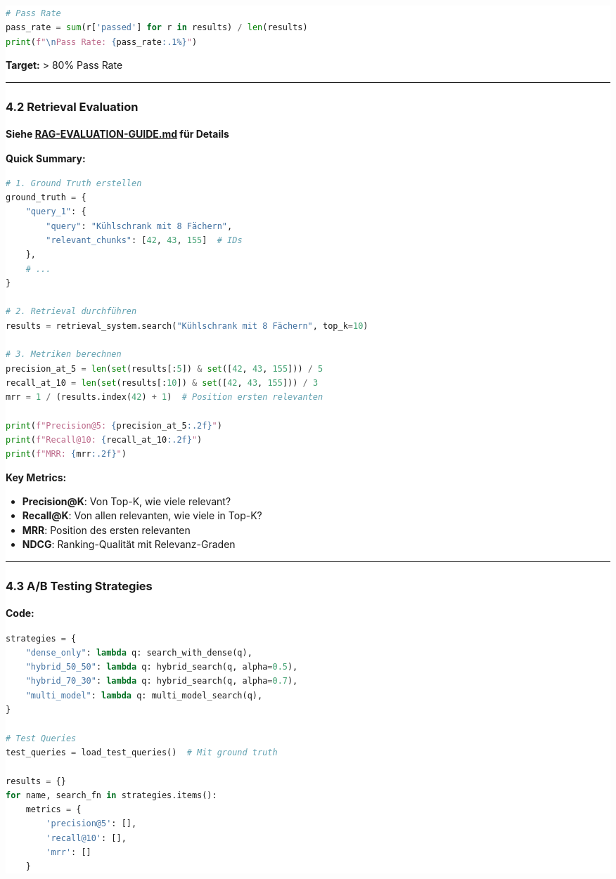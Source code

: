 ```python
# Pass Rate
pass_rate = sum(r['passed'] for r in results) / len(results)
print(f"\nPass Rate: {pass_rate:.1%}")
```

**Target:** > 80% Pass Rate

---

### 4.2 Retrieval Evaluation

**Siehe [RAG-EVALUATION-GUIDE.md](RAG-EVALUATION-GUIDE.md) für Details**

**Quick Summary:**
```python
# 1. Ground Truth erstellen
ground_truth = {
    "query_1": {
        "query": "Kühlschrank mit 8 Fächern",
        "relevant_chunks": [42, 43, 155]  # IDs
    },
    # ...
}

# 2. Retrieval durchführen
results = retrieval_system.search("Kühlschrank mit 8 Fächern", top_k=10)

# 3. Metriken berechnen
precision_at_5 = len(set(results[:5]) & set([42, 43, 155])) / 5
recall_at_10 = len(set(results[:10]) & set([42, 43, 155])) / 3
mrr = 1 / (results.index(42) + 1)  # Position ersten relevanten

print(f"Precision@5: {precision_at_5:.2f}")
print(f"Recall@10: {recall_at_10:.2f}")
print(f"MRR: {mrr:.2f}")
```

**Key Metrics:**
- **Precision@K**: Von Top-K, wie viele relevant?
- **Recall@K**: Von allen relevanten, wie viele in Top-K?
- **MRR**: Position des ersten relevanten
- **NDCG**: Ranking-Qualität mit Relevanz-Graden

---

### 4.3 A/B Testing Strategies

**Code:**
```python
strategies = {
    "dense_only": lambda q: search_with_dense(q),
    "hybrid_50_50": lambda q: hybrid_search(q, alpha=0.5),
    "hybrid_70_30": lambda q: hybrid_search(q, alpha=0.7),
    "multi_model": lambda q: multi_model_search(q),
}

# Test Queries
test_queries = load_test_queries()  # Mit ground truth

results = {}
for name, search_fn in strategies.items():
    metrics = {
        'precision@5': [],
        'recall@10': [],
        'mrr': []
    }
```